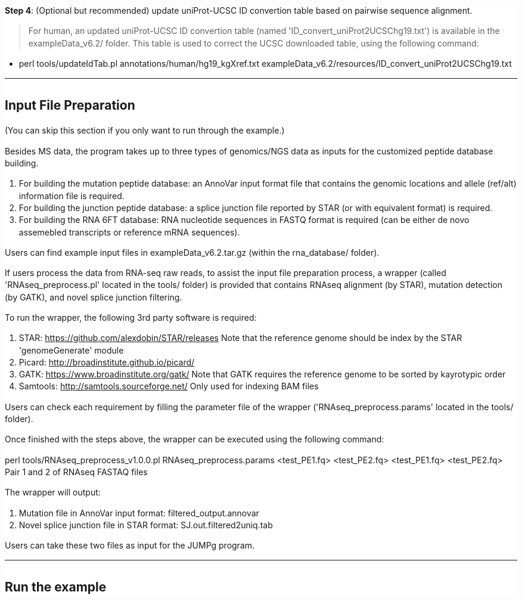 __Step 4__: (Optional but recommended) update uniProt-UCSC ID convertion table based on pairwise sequence alignment. 
> For human, an updated uniProt-UCSC ID convertion table (named 'ID_convert_uniProt2UCSChg19.txt') is available in the exampleData_v6.2/ folder. This table is used to correct the UCSC downloaded table, using the following command:
  - perl tools/updateIdTab.pl annotations/human/hg19_kgXref.txt exampleData_v6.2/resources/ID_convert_uniProt2UCSChg19.txt


----------------------
Input File Preparation
----------------------

(You can skip this section if you only want to run through the example.)

Besides MS data, the program takes up to three types of genomics/NGS data as inputs for the customized peptide database building. 

1) For building the mutation peptide database: an AnnoVar input format file that contains the genomic locations and allele (ref/alt) information file is required.
2) For building the junction peptide database: a splice junction file reported by STAR (or with equivalent format) is required.
3) For building the RNA 6FT database: RNA nucleotide sequences in FASTQ format is required (can be either de novo assemebled transcripts or reference mRNA sequences).

Users can find example input files in exampleData_v6.2.tar.gz (within the rna_database/ folder).

If users process the data from RNA-seq raw reads, to assist the input file preparation process, a wrapper (called 'RNAseq_preprocess.pl' located in the tools/ folder) is provided that contains RNAseq alignment (by STAR), mutation detection (by GATK), and novel splice junction filtering. 

To run the wrapper, the following 3rd party software is required:
1) STAR: https://github.com/alexdobin/STAR/releases
Note that the reference genome should be index by the STAR 'genomeGenerate' module 
2) Picard: http://broadinstitute.github.io/picard/
3) GATK: https://www.broadinstitute.org/gatk/
Note that GATK requires the reference genome to be sorted by kayrotypic order
4) Samtools: http://samtools.sourceforge.net/
Only used for indexing BAM files

Users can check each requirement by filling the parameter file of the wrapper ('RNAseq_preprocess.params' located in the tools/ folder).

Once finished with the steps above, the wrapper can be executed using the following command:

perl tools/RNAseq_preprocess_v1.0.0.pl RNAseq_preprocess.params <test_PE1.fq> <test_PE2.fq>
<test_PE1.fq> <test_PE2.fq> Pair 1 and 2 of RNAseq FASTAQ files

The wrapper will output:
1) Mutation file in AnnoVar input format: filtered_output.annovar
2) Novel splice junction file in STAR format: SJ.out.filtered2uniq.tab

Users can take these two files as input for the JUMPg program.

----------------------
Run the example
----------------------
